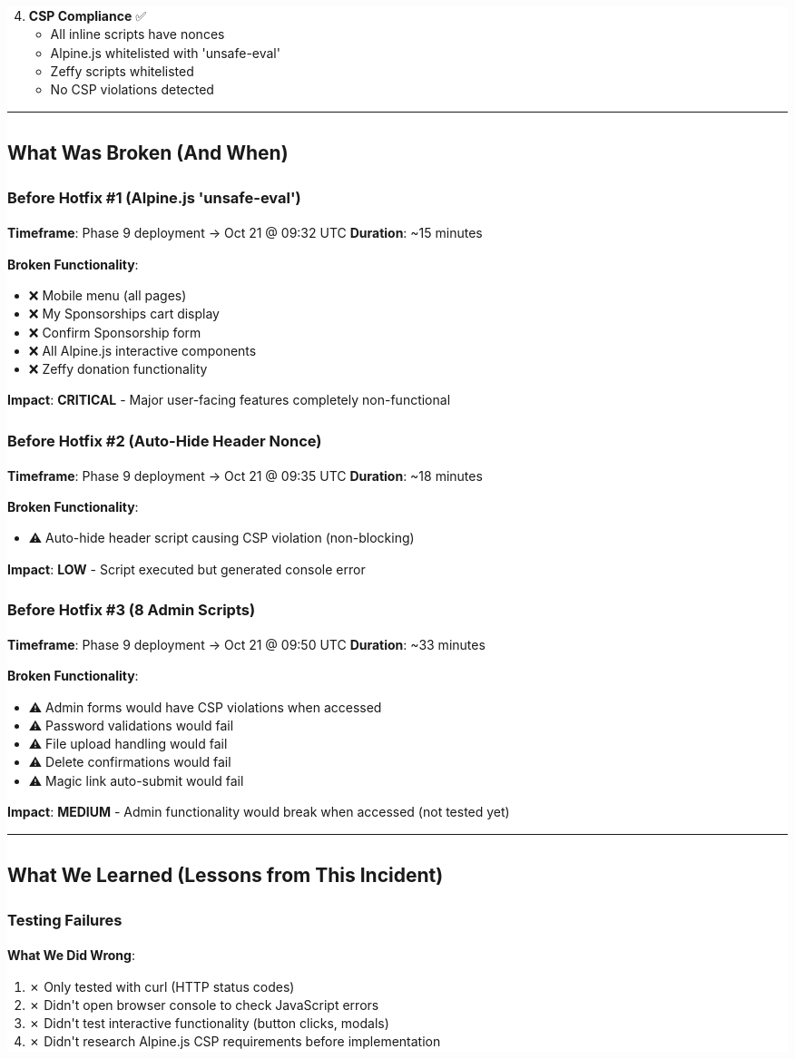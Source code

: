 4. **CSP Compliance** ✅
   - All inline scripts have nonces
   - Alpine.js whitelisted with 'unsafe-eval'
   - Zeffy scripts whitelisted
   - No CSP violations detected

---

## What Was Broken (And When)

### Before Hotfix #1 (Alpine.js 'unsafe-eval')
**Timeframe**: Phase 9 deployment → Oct 21 @ 09:32 UTC
**Duration**: ~15 minutes

**Broken Functionality**:
- ❌ Mobile menu (all pages)
- ❌ My Sponsorships cart display
- ❌ Confirm Sponsorship form
- ❌ All Alpine.js interactive components
- ❌ Zeffy donation functionality

**Impact**: **CRITICAL** - Major user-facing features completely non-functional

### Before Hotfix #2 (Auto-Hide Header Nonce)
**Timeframe**: Phase 9 deployment → Oct 21 @ 09:35 UTC
**Duration**: ~18 minutes

**Broken Functionality**:
- ⚠️ Auto-hide header script causing CSP violation (non-blocking)

**Impact**: **LOW** - Script executed but generated console error

### Before Hotfix #3 (8 Admin Scripts)
**Timeframe**: Phase 9 deployment → Oct 21 @ 09:50 UTC
**Duration**: ~33 minutes

**Broken Functionality**:
- ⚠️ Admin forms would have CSP violations when accessed
- ⚠️ Password validations would fail
- ⚠️ File upload handling would fail
- ⚠️ Delete confirmations would fail
- ⚠️ Magic link auto-submit would fail

**Impact**: **MEDIUM** - Admin functionality would break when accessed (not tested yet)

---

## What We Learned (Lessons from This Incident)

### Testing Failures

**What We Did Wrong**:
1. ✗ Only tested with curl (HTTP status codes)
2. ✗ Didn't open browser console to check JavaScript errors
3. ✗ Didn't test interactive functionality (button clicks, modals)
4. ✗ Didn't research Alpine.js CSP requirements before implementation
